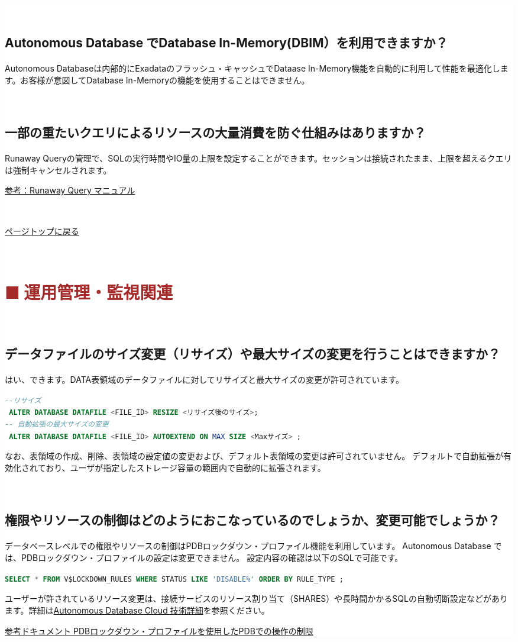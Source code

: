 <br />

## Autonomous Database でDatabase In-Memory(DBIM）を利用できますか？

Autonomous Databaseは内部的にExadataのフラッシュ・キャッシュでDataase In-Memory機能を自動的に利用して性能を最適化します。お客様が意図してDatabase In-Memoryの機能を使用することはできません。

<br />

## 一部の重たいクエリによるリソースの大量消費を防ぐ仕組みはありますか？ 

Runaway Queryの管理で、SQLの実行時間やIO量の上限を設定することができます。セッションは接続されたまま、上限を超えるクエリは強制キャンセルされます。

[参考：Runaway Query マニュアル](https://docs.oracle.com/en/cloud/paas/autonomous-database/adbsa/manage-sql-statements.html#GUID-4861BA7F-F9FA-4909-8DC0-4F46AFF80706)

<br/>

[ページトップに戻る](#)

<br />

# <span style="color: brown; ">■ 運用管理・監視関連</span>
<br />

## データファイルのサイズ変更（リサイズ）や最大サイズの変更を行うことはできますか？
はい、できます。DATA表領域のデータファイルに対してリサイズと最大サイズの変更が許可されています。

```sql
--リサイズ
 ALTER DATABASE DATAFILE <FILE_ID> RESIZE <リサイズ後のサイズ>;
-- 自動拡張の最大サイズの変更
 ALTER DATABASE DATAFILE <FILE_ID> AUTOEXTEND ON MAX SIZE <Maxサイズ> ;
```
なお、表領域の作成、削除、表領域の設定値の変更および、デフォルト表領域の変更は許可されていません。
デフォルトで自動拡張が有効化されており、ユーザが指定したストレージ容量の範囲内で自動的に拡張されます。  

<br />

## 権限やリソースの制御はどのようにおこなっているのでしょうか、変更可能でしょうか？

データベースレベルでの権限やリソースの制御はPDBロックダウン・プロファイル機能を利用しています。
Autonomous Database では、PDBロックダウン・プロファイルの設定は変更できません。
設定内容の確認は以下のSQLで可能です。

```sql
SELECT * FROM V$LOCKDOWN_RULES WHERE STATUS LIKE 'DISABLE%' ORDER BY RULE_TYPE ;
```

ユーザーが許されているリソース変更は、接続サービスのリソース割り当て（SHARES）や長時間かかるSQLの自動切断設定などがあります。詳細は[Autonomous Database Cloud 技術詳細](https://speakerdeck.com/oracle4engineer/autonomous-database-cloud-ji-shu-xiang-xi)を参照ください。

[参考ドキュメント PDBロックダウン・プロファイルを使用したPDBでの操作の制限](https://docs.oracle.com/cd/F19136_01/dbseg/configuring-privilege-and-role-authorization.html#GUID-AB5E62DB-7E2A-4B5A-BA96-A2BD2DF15275)
